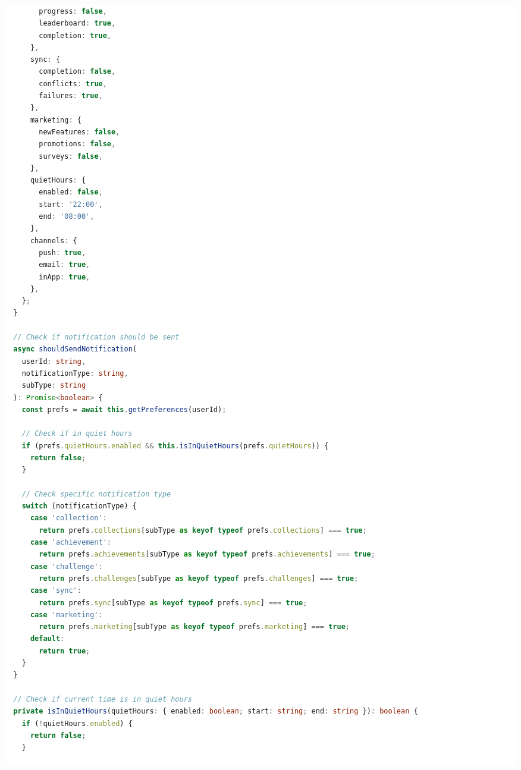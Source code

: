 ```typescript
        progress: false,
        leaderboard: true,
        completion: true,
      },
      sync: {
        completion: false,
        conflicts: true,
        failures: true,
      },
      marketing: {
        newFeatures: false,
        promotions: false,
        surveys: false,
      },
      quietHours: {
        enabled: false,
        start: '22:00',
        end: '08:00',
      },
      channels: {
        push: true,
        email: true,
        inApp: true,
      },
    };
  }
  
  // Check if notification should be sent
  async shouldSendNotification(
    userId: string,
    notificationType: string,
    subType: string
  ): Promise<boolean> {
    const prefs = await this.getPreferences(userId);
    
    // Check if in quiet hours
    if (prefs.quietHours.enabled && this.isInQuietHours(prefs.quietHours)) {
      return false;
    }
    
    // Check specific notification type
    switch (notificationType) {
      case 'collection':
        return prefs.collections[subType as keyof typeof prefs.collections] === true;
      case 'achievement':
        return prefs.achievements[subType as keyof typeof prefs.achievements] === true;
      case 'challenge':
        return prefs.challenges[subType as keyof typeof prefs.challenges] === true;
      case 'sync':
        return prefs.sync[subType as keyof typeof prefs.sync] === true;
      case 'marketing':
        return prefs.marketing[subType as keyof typeof prefs.marketing] === true;
      default:
        return true;
    }
  }
  
  // Check if current time is in quiet hours
  private isInQuietHours(quietHours: { enabled: boolean; start: string; end: string }): boolean {
    if (!quietHours.enabled) {
      return false;
    }
    
```